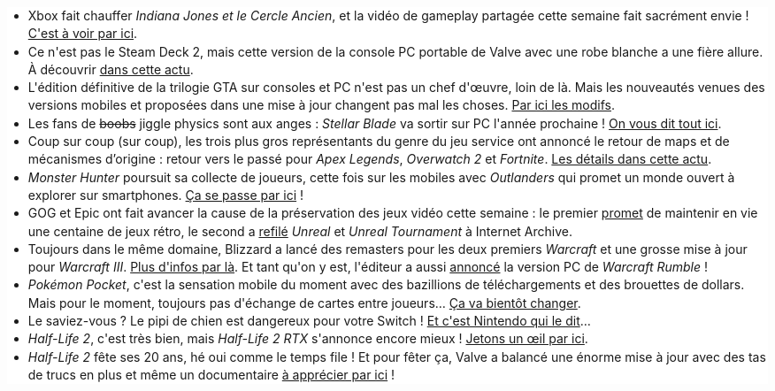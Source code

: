 - Xbox fait chauffer *Indiana Jones et le Cercle Ancien*, et la vidéo de gameplay partagée cette semaine fait sacrément envie ! [C'est à voir par ici](https://nostick.fr/articles/2024/novembre/1211-indy-fouet-jugeote-video-gameplay/).
- Ce n'est pas le Steam Deck 2, mais cette version de la console PC portable de Valve avec une robe blanche a une fière allure. À découvrir [dans cette actu](https://nostick.fr/articles/2024/novembre/1112-steam-deck-oled-blanc/).
- L'édition définitive de la trilogie GTA sur consoles et PC n'est pas un chef d'œuvre, loin de là. Mais les nouveautés venues des versions mobiles et proposées dans une mise à jour changent pas mal les choses. [Par ici les modifs](https://nostick.fr/articles/2024/novembre/1211-rockstar-luste-gta-definitive-edition/).
- Les fans de ~~boobs~~ jiggle physics sont aux anges : *Stellar Blade* va sortir sur PC l'année prochaine ! [On vous dit tout ici](https://nostick.fr/articles/2024/novembre/1311-stellar-blade-pc-2025/).
- Coup sur coup (sur coup), les trois plus gros représentants du genre du jeu service ont annoncé le retour de maps et de mécanismes d’origine : retour vers le passé pour *Apex Legends*, *Overwatch 2* et *Fortnite*. [Les détails dans cette actu](https://nostick.fr/articles/2024/novembre/1311-retour-origines-fortnite-apex-legends-overwatch-2/).
- *Monster Hunter* poursuit sa collecte de joueurs, cette fois sur les mobiles avec *Outlanders* qui promet un monde ouvert à explorer sur smartphones. [Ça se passe par ici](https://nostick.fr/articles/2024/novembre/1311-monster-hunter-outlanders-partons-chasser-creature-smartphones/) !
- GOG et Epic ont fait avancer la cause de la préservation des jeux vidéo cette semaine : le premier [promet](https://nostick.fr/articles/2024/novembre/1411-gog-sauve-jeux-oubli/) de maintenir en vie une centaine de jeux rétro, le second a [refilé](https://nostick.fr/articles/2024/novembre/1511-unreal-tournament-jouable-toujours/) *Unreal* et *Unreal Tournament* à Internet Archive.
- Toujours dans le même domaine, Blizzard a lancé des remasters pour les deux premiers *Warcraft* et une grosse mise à jour pour *Warcraft III*. [Plus d'infos par là](https://nostick.fr/articles/2024/novembre/1311-remasters-warcraft-mise-jour/). Et tant qu'on y est, l'éditeur a aussi [annoncé](https://nostick.fr/articles/2024/novembre/1411-warcraft-rumble-mobile-pc/) la version PC de *Warcraft Rumble* !
- *Pokémon Pocket*, c'est la sensation mobile du moment avec des bazillions de téléchargements et des brouettes de dollars. Mais pour le moment, toujours pas d'échange de cartes entre joueurs… [Ça va bientôt changer](https://nostick.fr/articles/2024/novembre/1411-pokemon-jcc-pocket-echanges-janvier/).
- Le saviez-vous ? Le pipi de chien est dangereux pour votre Switch ! [Et c'est Nintendo qui le dit](https://nostick.fr/articles/2024/novembre/1511-nintendo-pipi-chien-dangereux-switch/)…
- *Half-Life 2*, c'est très bien, mais *Half-Life 2 RTX* s'annonce encore mieux ! [Jetons un œil par ici](https://nostick.fr/articles/2024/novembre/1511-nvidia-half-life-2-rtx/).
- *Half-Life 2* fête ses 20 ans, hé oui comme le temps file ! Et pour fêter ça, Valve a balancé une énorme mise à jour avec des tas de trucs en plus et même un documentaire [à apprécier par ici](https://nostick.fr/articles/2024/novembre/1511-valve-grosse-mise-a-jour-half-life-2/) !